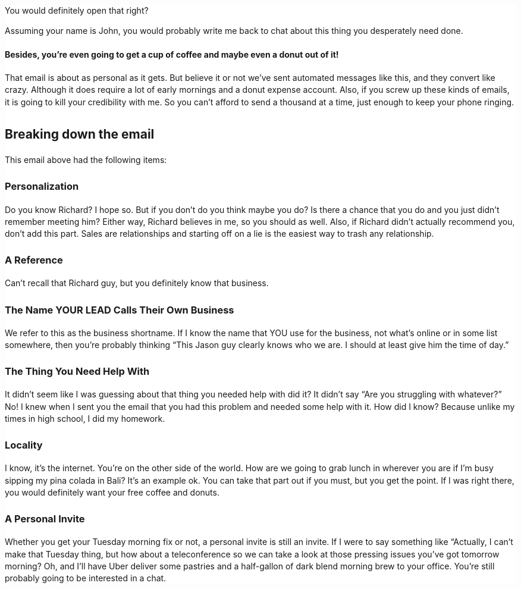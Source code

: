 You would definitely open that right? 

Assuming your name is John, you would probably write me back to chat about this thing you desperately need done. 

#### Besides, you’re even going to get a cup of coffee and maybe even a donut out of it!

That email is about as personal as it gets. But believe it or not we’ve sent automated messages like this, and they convert like crazy. Although it does require a lot of early mornings and a donut expense account. Also, if you screw up these kinds of emails, it is going to kill your credibility with me. So you can’t afford to send a thousand at a time, just enough to keep your phone ringing.

## Breaking down the email

This email above had the following items:

### Personalization

Do you know Richard? I hope so. But if you don’t do you think maybe you do? Is there a chance that you do and you just didn’t remember meeting him? Either way, Richard believes in me, so you should as well. Also, if Richard didn’t actually recommend you, don’t add this part. Sales are relationships and starting off on a lie is the easiest way to trash any relationship.

### A Reference

Can’t recall that Richard guy, but you definitely know that business.

### The Name YOUR LEAD Calls Their Own Business

We refer to this as the business shortname. If I know the name that YOU use for the business, not what’s online or in some list somewhere, then you’re probably thinking “This Jason guy clearly knows who we are. I should at least give him the time of day.”

### The Thing You Need Help With

It didn’t seem like I was guessing about that thing you needed help with did it? It didn’t say “Are you struggling with whatever?” No! I knew when I sent you the email that you had this problem and needed some help with it. How did I know? Because unlike my times in high school, I did my homework.

### Locality

I know, it’s the internet. You’re on the other side of the world. How are we going to grab lunch in wherever you are if I’m busy sipping my pina colada in Bali? It’s an example ok. You can take that part out if you must, but you get the point. If I was right there, you would definitely want your free coffee and donuts.

### A Personal Invite

Whether you get your Tuesday morning fix or not, a personal invite is still an invite. If I were to say something like “Actually, I can’t make that Tuesday thing, but how about a teleconference so we can take a look at those pressing issues you’ve got tomorrow morning? Oh, and I’ll have Uber deliver some pastries and a half-gallon of dark blend morning brew to your office. You’re still probably going to be interested in a chat.
